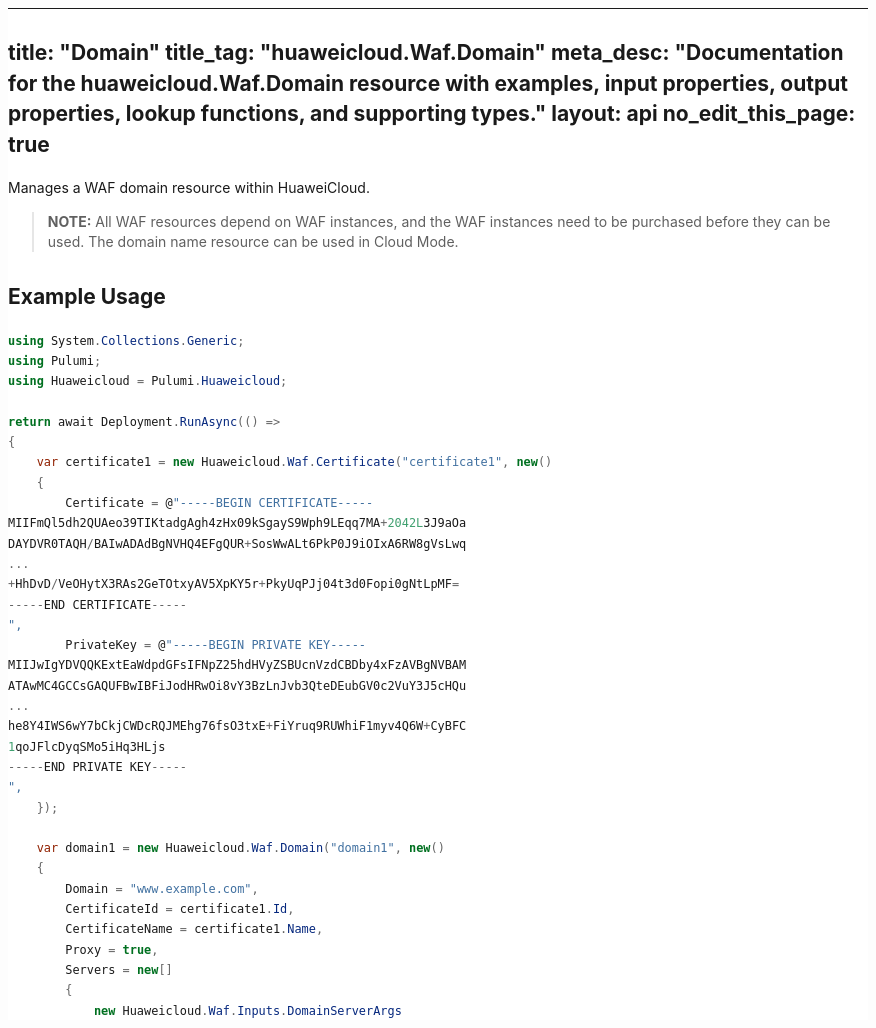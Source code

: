 
---
title: "Domain"
title_tag: "huaweicloud.Waf.Domain"
meta_desc: "Documentation for the huaweicloud.Waf.Domain resource with examples, input properties, output properties, lookup functions, and supporting types."
layout: api
no_edit_this_page: true
---






Manages a WAF domain resource within HuaweiCloud.

> **NOTE:** All WAF resources depend on WAF instances, and the WAF instances need to be purchased before they can be
used. The domain name resource can be used in Cloud Mode.

<div><pulumi-examples>

## Example Usage

<div><pulumi-chooser type="language" options="typescript,python,go,csharp,java,yaml"></pulumi-chooser></div>





<div>
<pulumi-choosable type="language" values="csharp">

```csharp
using System.Collections.Generic;
using Pulumi;
using Huaweicloud = Pulumi.Huaweicloud;

return await Deployment.RunAsync(() => 
{
    var certificate1 = new Huaweicloud.Waf.Certificate("certificate1", new()
    {
        Certificate = @"-----BEGIN CERTIFICATE-----
MIIFmQl5dh2QUAeo39TIKtadgAgh4zHx09kSgayS9Wph9LEqq7MA+2042L3J9aOa
DAYDVR0TAQH/BAIwADAdBgNVHQ4EFgQUR+SosWwALt6PkP0J9iOIxA6RW8gVsLwq
...
+HhDvD/VeOHytX3RAs2GeTOtxyAV5XpKY5r+PkyUqPJj04t3d0Fopi0gNtLpMF=
-----END CERTIFICATE-----
",
        PrivateKey = @"-----BEGIN PRIVATE KEY-----
MIIJwIgYDVQQKExtEaWdpdGFsIFNpZ25hdHVyZSBUcnVzdCBDby4xFzAVBgNVBAM
ATAwMC4GCCsGAQUFBwIBFiJodHRwOi8vY3BzLnJvb3QteDEubGV0c2VuY3J5cHQu
...
he8Y4IWS6wY7bCkjCWDcRQJMEhg76fsO3txE+FiYruq9RUWhiF1myv4Q6W+CyBFC
1qoJFlcDyqSMo5iHq3HLjs
-----END PRIVATE KEY-----
",
    });

    var domain1 = new Huaweicloud.Waf.Domain("domain1", new()
    {
        Domain = "www.example.com",
        CertificateId = certificate1.Id,
        CertificateName = certificate1.Name,
        Proxy = true,
        Servers = new[]
        {
            new Huaweicloud.Waf.Inputs.DomainServerArgs
```